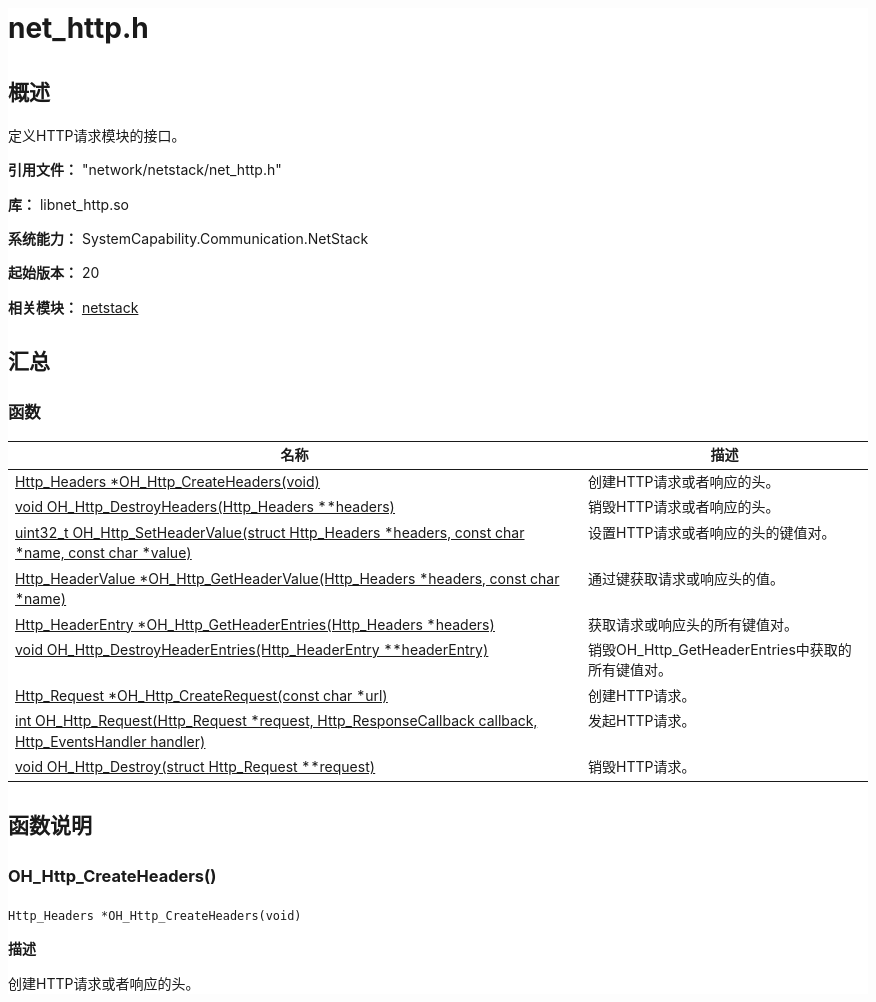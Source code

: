 # net_http.h






## 概述

定义HTTP请求模块的接口。

**引用文件：** "network/netstack/net_http.h"

**库：** libnet_http.so

**系统能力：** SystemCapability.Communication.NetStack

**起始版本：** 20

**相关模块：** [netstack](capi-netstack.md)

## 汇总

### 函数

| 名称 | 描述 |
| -- | -- |
| [Http_Headers *OH_Http_CreateHeaders(void)](#oh_http_createheaders) | 创建HTTP请求或者响应的头。 |
| [void OH_Http_DestroyHeaders(Http_Headers **headers)](#oh_http_destroyheaders) | 销毁HTTP请求或者响应的头。 |
| [uint32_t OH_Http_SetHeaderValue(struct Http_Headers *headers, const char *name, const char *value)](#oh_http_setheadervalue) | 设置HTTP请求或者响应的头的键值对。 |
| [Http_HeaderValue *OH_Http_GetHeaderValue(Http_Headers *headers, const char *name)](#oh_http_getheadervalue) | 通过键获取请求或响应头的值。 |
| [Http_HeaderEntry *OH_Http_GetHeaderEntries(Http_Headers *headers)](#oh_http_getheaderentries) | 获取请求或响应头的所有键值对。 |
| [void OH_Http_DestroyHeaderEntries(Http_HeaderEntry **headerEntry)](#oh_http_destroyheaderentries) | 销毁OH_Http_GetHeaderEntries中获取的所有键值对。 |
| [Http_Request *OH_Http_CreateRequest(const char *url)](#oh_http_createrequest) | 创建HTTP请求。 |
| [int OH_Http_Request(Http_Request *request, Http_ResponseCallback callback, Http_EventsHandler handler)](#oh_http_request) | 发起HTTP请求。 |
| [void OH_Http_Destroy(struct Http_Request **request)](#oh_http_destroy) | 销毁HTTP请求。 |

## 函数说明

### OH_Http_CreateHeaders()

```
Http_Headers *OH_Http_CreateHeaders(void)
```

**描述**

创建HTTP请求或者响应的头。
